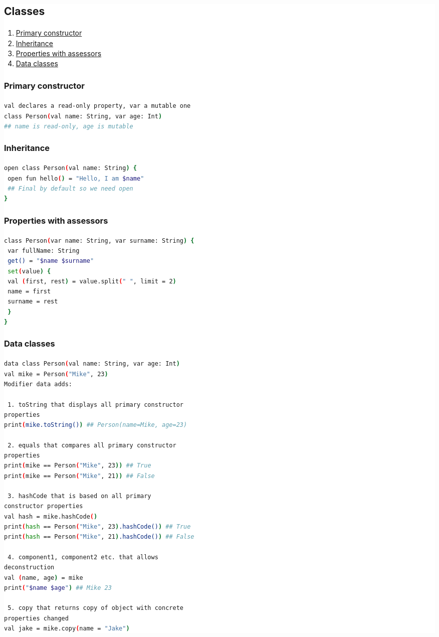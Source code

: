## Classes
1. [Primary constructor](#primary-constructor)
2. [Inheritance](#inheritance)
3. [Properties with assessors](#properties-with-assessors)
4. [Data classes](#data-classes)

### Primary constructor
```bash
val declares a read-only property, var a mutable one
class Person(val name: String, var age: Int)
## name is read-only, age is mutable
```
### Inheritance
```bash
open class Person(val name: String) {
 open fun hello() = "Hello, I am $name"
 ## Final by default so we need open
}
```
### Properties with assessors
```bash
class Person(var name: String, var surname: String) {
 var fullName: String
 get() = "$name $surname"
 set(value) {
 val (first, rest) = value.split(" ", limit = 2)
 name = first
 surname = rest
 }
}
```
### Data classes
```bash
data class Person(val name: String, var age: Int)
val mike = Person("Mike", 23)
Modifier data adds:

 1. toString that displays all primary constructor
properties
print(mike.toString()) ## Person(name=Mike, age=23)

 2. equals that compares all primary constructor
properties
print(mike == Person("Mike", 23)) ## True
print(mike == Person("Mike", 21)) ## False

 3. hashCode that is based on all primary
constructor properties
val hash = mike.hashCode()
print(hash == Person("Mike", 23).hashCode()) ## True
print(hash == Person("Mike", 21).hashCode()) ## False

 4. component1, component2 etc. that allows
deconstruction
val (name, age) = mike
print("$name $age") ## Mike 23

 5. copy that returns copy of object with concrete
properties changed
val jake = mike.copy(name = "Jake")
```